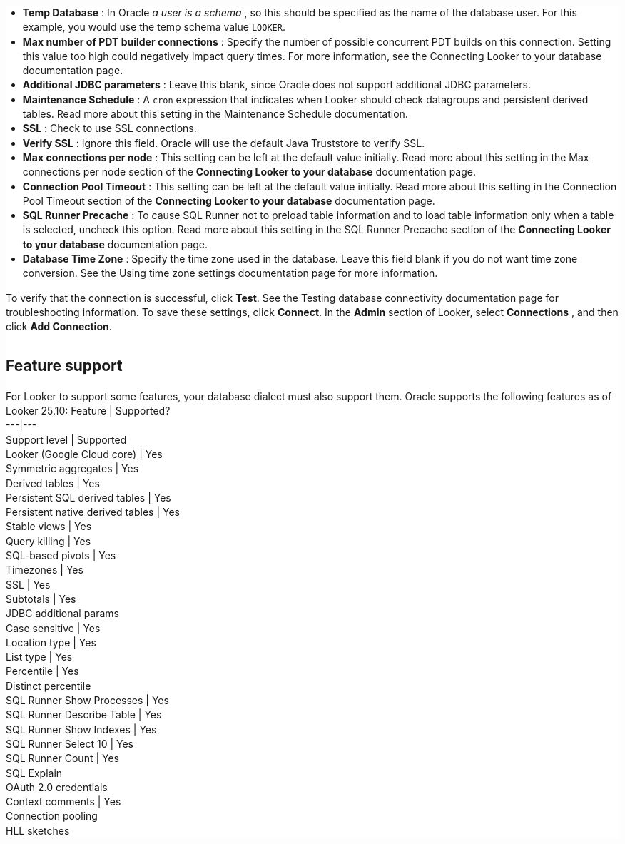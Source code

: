   * **Temp Database** : In Oracle _a user is a schema_ , so this should be specified as the name of the database user. For this example, you would use the temp schema value `LOOKER`.
  * **Max number of PDT builder connections** : Specify the number of possible concurrent PDT builds on this connection. Setting this value too high could negatively impact query times. For more information, see the Connecting Looker to your database documentation page.
  * **Additional JDBC parameters** : Leave this blank, since Oracle does not support additional JDBC parameters.
  * **Maintenance Schedule** : A `cron` expression that indicates when Looker should check datagroups and persistent derived tables. Read more about this setting in the Maintenance Schedule documentation.
  * **SSL** : Check to use SSL connections.
  * **Verify SSL** : Ignore this field. Oracle will use the default Java Truststore to verify SSL.
  * **Max connections per node** : This setting can be left at the default value initially. Read more about this setting in the Max connections per node section of the **Connecting Looker to your database** documentation page.
  * **Connection Pool Timeout** : This setting can be left at the default value initially. Read more about this setting in the Connection Pool Timeout section of the **Connecting Looker to your database** documentation page.
  * **SQL Runner Precache** : To cause SQL Runner not to preload table information and to load table information only when a table is selected, uncheck this option. Read more about this setting in the SQL Runner Precache section of the **Connecting Looker to your database** documentation page.
  * **Database Time Zone** : Specify the time zone used in the database. Leave this field blank if you do not want time zone conversion. See the Using time zone settings documentation page for more information.


To verify that the connection is successful, click **Test**. See the Testing database connectivity documentation page for troubleshooting information.
To save these settings, click **Connect**. In the **Admin** section of Looker, select **Connections** , and then click **Add Connection**.
## Feature support
For Looker to support some features, your database dialect must also support them.
Oracle supports the following features as of Looker 25.10:
Feature | Supported?  
---|---  
Support level | Supported  
Looker (Google Cloud core) | Yes  
Symmetric aggregates | Yes  
Derived tables | Yes  
Persistent SQL derived tables | Yes  
Persistent native derived tables | Yes  
Stable views | Yes  
Query killing | Yes  
SQL-based pivots | Yes  
Timezones | Yes  
SSL | Yes  
Subtotals | Yes  
JDBC additional params  
Case sensitive | Yes  
Location type | Yes  
List type | Yes  
Percentile | Yes  
Distinct percentile  
SQL Runner Show Processes | Yes  
SQL Runner Describe Table | Yes  
SQL Runner Show Indexes | Yes  
SQL Runner Select 10 | Yes  
SQL Runner Count | Yes  
SQL Explain  
OAuth 2.0 credentials  
Context comments | Yes  
Connection pooling  
HLL sketches  